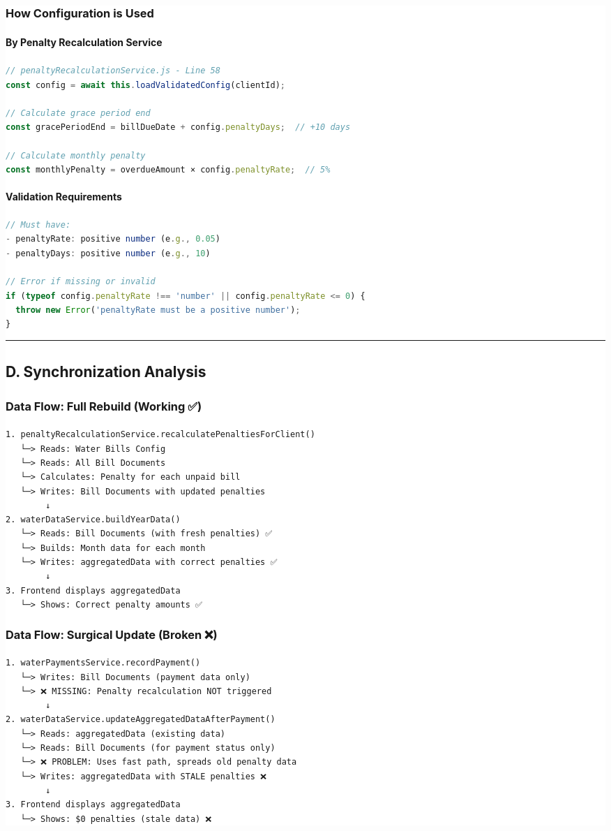 ### How Configuration is Used

#### By Penalty Recalculation Service
```javascript
// penaltyRecalculationService.js - Line 58
const config = await this.loadValidatedConfig(clientId);

// Calculate grace period end
const gracePeriodEnd = billDueDate + config.penaltyDays;  // +10 days

// Calculate monthly penalty
const monthlyPenalty = overdueAmount × config.penaltyRate;  // 5%
```

#### Validation Requirements
```javascript
// Must have:
- penaltyRate: positive number (e.g., 0.05)
- penaltyDays: positive number (e.g., 10)

// Error if missing or invalid
if (typeof config.penaltyRate !== 'number' || config.penaltyRate <= 0) {
  throw new Error('penaltyRate must be a positive number');
}
```

---

## D. Synchronization Analysis

### Data Flow: Full Rebuild (Working ✅)

```
1. penaltyRecalculationService.recalculatePenaltiesForClient()
   └─> Reads: Water Bills Config
   └─> Reads: All Bill Documents
   └─> Calculates: Penalty for each unpaid bill
   └─> Writes: Bill Documents with updated penalties
        ↓
2. waterDataService.buildYearData()
   └─> Reads: Bill Documents (with fresh penalties) ✅
   └─> Builds: Month data for each month
   └─> Writes: aggregatedData with correct penalties ✅
        ↓
3. Frontend displays aggregatedData
   └─> Shows: Correct penalty amounts ✅
```

### Data Flow: Surgical Update (Broken ❌)

```
1. waterPaymentsService.recordPayment()
   └─> Writes: Bill Documents (payment data only)
   └─> ❌ MISSING: Penalty recalculation NOT triggered
        ↓
2. waterDataService.updateAggregatedDataAfterPayment()
   └─> Reads: aggregatedData (existing data)
   └─> Reads: Bill Documents (for payment status only)
   └─> ❌ PROBLEM: Uses fast path, spreads old penalty data
   └─> Writes: aggregatedData with STALE penalties ❌
        ↓
3. Frontend displays aggregatedData
   └─> Shows: $0 penalties (stale data) ❌
```
